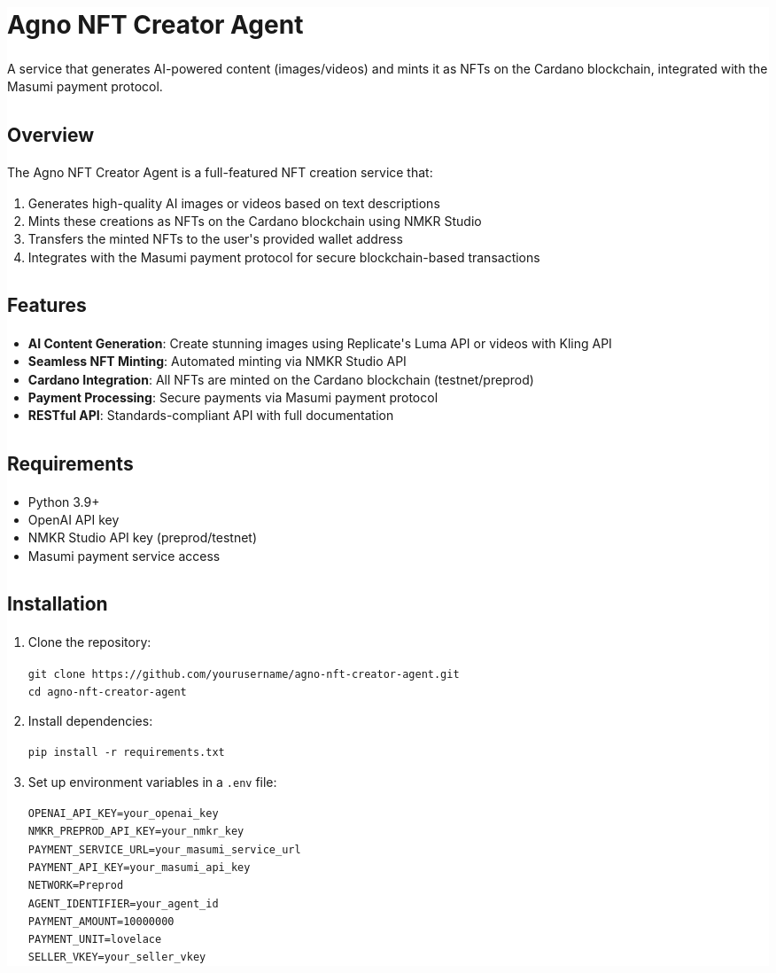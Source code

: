 # Agno NFT Creator Agent

A service that generates AI-powered content (images/videos) and mints it as NFTs on the Cardano blockchain, integrated with the Masumi payment protocol.

## Overview

The Agno NFT Creator Agent is a full-featured NFT creation service that:

1. Generates high-quality AI images or videos based on text descriptions
2. Mints these creations as NFTs on the Cardano blockchain using NMKR Studio
3. Transfers the minted NFTs to the user's provided wallet address
4. Integrates with the Masumi payment protocol for secure blockchain-based transactions

## Features

- **AI Content Generation**: Create stunning images using Replicate's Luma API or videos with Kling API
- **Seamless NFT Minting**: Automated minting via NMKR Studio API
- **Cardano Integration**: All NFTs are minted on the Cardano blockchain (testnet/preprod)
- **Payment Processing**: Secure payments via Masumi payment protocol
- **RESTful API**: Standards-compliant API with full documentation

## Requirements

- Python 3.9+
- OpenAI API key
- NMKR Studio API key (preprod/testnet)
- Masumi payment service access

## Installation

1. Clone the repository:
   ```
   git clone https://github.com/yourusername/agno-nft-creator-agent.git
   cd agno-nft-creator-agent
   ```

2. Install dependencies:
   ```
   pip install -r requirements.txt
   ```

3. Set up environment variables in a `.env` file:
   ```
   OPENAI_API_KEY=your_openai_key
   NMKR_PREPROD_API_KEY=your_nmkr_key
   PAYMENT_SERVICE_URL=your_masumi_service_url
   PAYMENT_API_KEY=your_masumi_api_key
   NETWORK=Preprod
   AGENT_IDENTIFIER=your_agent_id
   PAYMENT_AMOUNT=10000000
   PAYMENT_UNIT=lovelace
   SELLER_VKEY=your_seller_vkey
   ```
